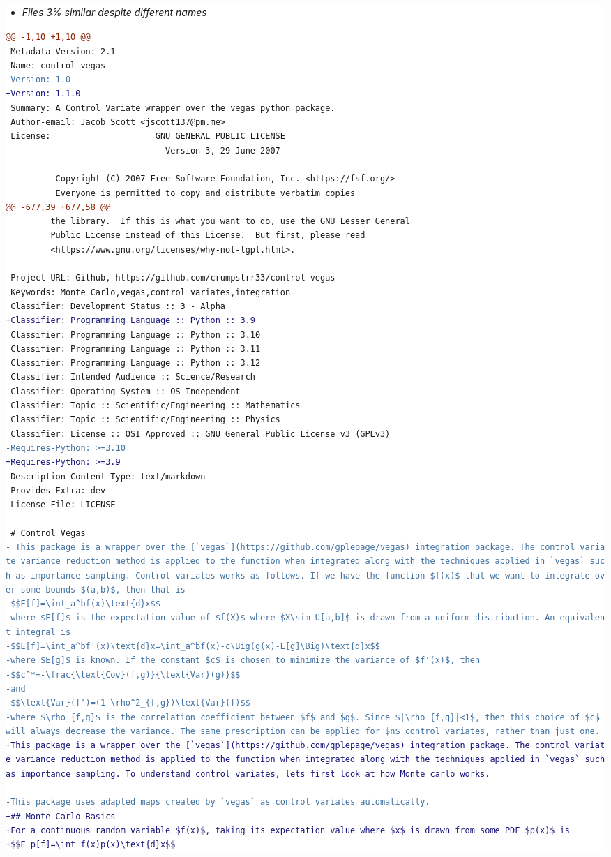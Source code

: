  * *Files 3% similar despite different names*

```diff
@@ -1,10 +1,10 @@
 Metadata-Version: 2.1
 Name: control-vegas
-Version: 1.0
+Version: 1.1.0
 Summary: A Control Variate wrapper over the vegas python package.
 Author-email: Jacob Scott <jscott137@pm.me>
 License:                     GNU GENERAL PUBLIC LICENSE
                                Version 3, 29 June 2007
         
          Copyright (C) 2007 Free Software Foundation, Inc. <https://fsf.org/>
          Everyone is permitted to copy and distribute verbatim copies
@@ -677,39 +677,58 @@
         the library.  If this is what you want to do, use the GNU Lesser General
         Public License instead of this License.  But first, please read
         <https://www.gnu.org/licenses/why-not-lgpl.html>.
         
 Project-URL: Github, https://github.com/crumpstrr33/control-vegas
 Keywords: Monte Carlo,vegas,control variates,integration
 Classifier: Development Status :: 3 - Alpha
+Classifier: Programming Language :: Python :: 3.9
 Classifier: Programming Language :: Python :: 3.10
 Classifier: Programming Language :: Python :: 3.11
 Classifier: Programming Language :: Python :: 3.12
 Classifier: Intended Audience :: Science/Research
 Classifier: Operating System :: OS Independent
 Classifier: Topic :: Scientific/Engineering :: Mathematics
 Classifier: Topic :: Scientific/Engineering :: Physics
 Classifier: License :: OSI Approved :: GNU General Public License v3 (GPLv3)
-Requires-Python: >=3.10
+Requires-Python: >=3.9
 Description-Content-Type: text/markdown
 Provides-Extra: dev
 License-File: LICENSE
 
 # Control Vegas
- This package is a wrapper over the [`vegas`](https://github.com/gplepage/vegas) integration package. The control variate variance reduction method is applied to the function when integrated along with the techniques applied in `vegas` such as importance sampling. Control variates works as follows. If we have the function $f(x)$ that we want to integrate over some bounds $(a,b)$, then that is
-$$E[f]=\int_a^bf(x)\text{d}x$$
-where $E[f]$ is the expectation value of $f(X)$ where $X\sim U[a,b]$ is drawn from a uniform distribution. An equivalent integral is
-$$E[f]=\int_a^bf'(x)\text{d}x=\int_a^bf(x)-c\Big(g(x)-E[g]\Big)\text{d}x$$
-where $E[g]$ is known. If the constant $c$ is chosen to minimize the variance of $f'(x)$, then
-$$c^*=-\frac{\text{Cov}(f,g)}{\text{Var}(g)}$$
-and
-$$\text{Var}(f')=(1-\rho^2_{f,g})\text{Var}(f)$$
-where $\rho_{f,g}$ is the correlation coefficient between $f$ and $g$. Since $|\rho_{f,g}|<1$, then this choice of $c$ will always decrease the variance. The same prescription can be applied for $n$ control variates, rather than just one.
+This package is a wrapper over the [`vegas`](https://github.com/gplepage/vegas) integration package. The control variate variance reduction method is applied to the function when integrated along with the techniques applied in `vegas` such as importance sampling. To understand control variates, lets first look at how Monte carlo works.
 
-This package uses adapted maps created by `vegas` as control variates automatically.
+## Monte Carlo Basics
+For a continuous random variable $f(x)$, taking its expectation value where $x$ is drawn from some PDF $p(x)$ is
+$$E_p[f]=\int f(x)p(x)\text{d}x$$
```